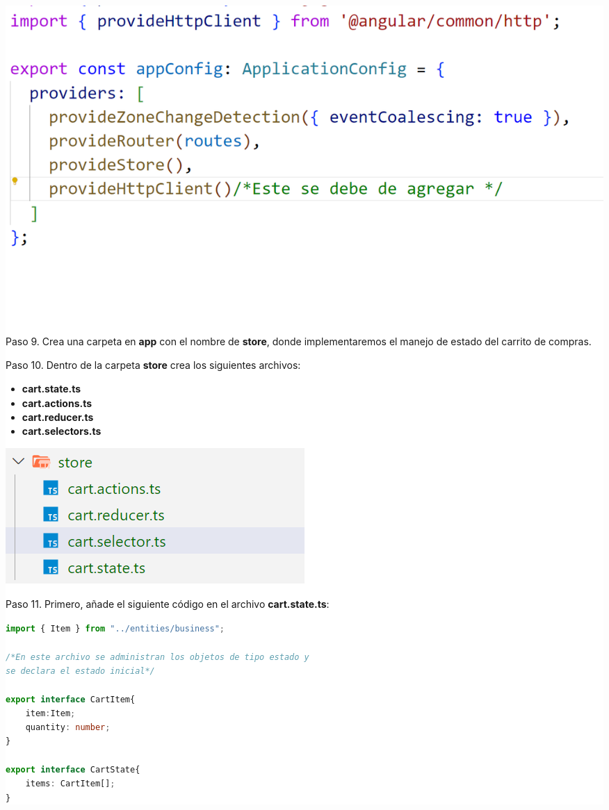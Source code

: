 ![alt text](../images/3/3.png)


Paso 9. Crea una carpeta en **app** con el nombre de **store**, donde implementaremos el manejo de estado del carrito de compras.

Paso 10. Dentro de la carpeta **store** crea los siguientes archivos:

- **cart.state.ts**
- **cart.actions.ts**
- **cart.reducer.ts**
- **cart.selectors.ts**

![alt text](../images/3/4.png)

Paso 11. Primero, añade el siguiente código en el archivo **cart.state.ts**:

```typescript
import { Item } from "../entities/business";

/*En este archivo se administran los objetos de tipo estado y 
se declara el estado inicial*/

export interface CartItem{
    item:Item;
    quantity: number;
}

export interface CartState{
    items: CartItem[];
}


```